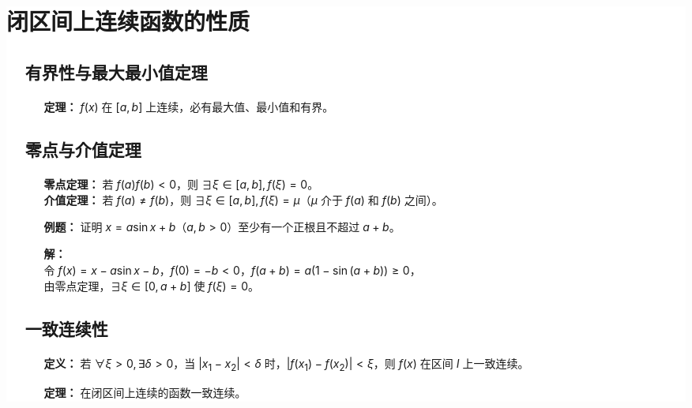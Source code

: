 </ul>

</ul>

</ul>

# 闭区间上连续函数的性质

<ul>

## 有界性与最大最小值定理

<ul>

**定理：** $f(x)$ 在 $[a, b]$ 上连续，必有最大值、最小值和有界。

</ul>

## 零点与介值定理

<ul>

**零点定理：** 若 $f(a)f(b) < 0$，则 $\exists \xi \in [a, b], f(\xi) = 0$。  
**介值定理：** 若 $f(a) \neq f(b)$，则 $\exists \xi \in [a, b], f(\xi) = \mu$（$\mu$ 介于 $f(a)$ 和 $f(b)$ 之间）。

**例题：** 证明 $x = a \sin x + b$（$a, b > 0$）至少有一个正根且不超过 $a + b$。

**解：**  
令 $f(x) = x - a \sin x - b$，$f(0) = -b < 0$，$f(a + b) = a(1 - \sin(a + b)) \geqslant 0$，  
由零点定理，$\exists \xi \in [0, a + b]$ 使 $f(\xi) = 0$。

</ul>

## 一致连续性

<ul>

**定义：** 若 $\forall \xi > 0, \exists \delta > 0$，当 $|x_1 - x_2| < \delta$ 时，$|f(x_1) - f(x_2)| < \xi$，则 $f(x)$ 在区间 $I$ 上一致连续。

**定理：** 在闭区间上连续的函数一致连续。

</ul>

</ul>